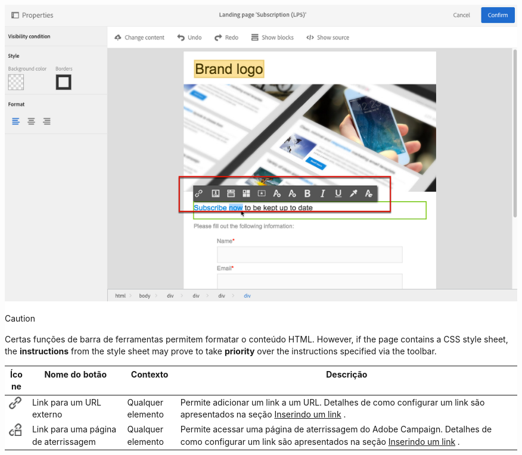 ![](assets/delivery_content_17.png)

>[!CAUTION]
>
>Certas funções de barra de ferramentas permitem formatar o conteúdo HTML. However, if the page contains a CSS style sheet, the **instructions** from the style sheet may prove to take **priority** over the instructions specified via the toolbar.

<table> 
 <thead> 
  <tr> 
   <th> Ícone<br /> </th> 
   <th> Nome do botão<br /> </th> 
   <th> Contexto<br /> </th> 
   <th> Descrição<br /> </th> 
  </tr> 
 </thead> 
 <tbody> 
  <tr> 
   <td> <img height="21px" src="assets/link_darkgrey-24px.png" /> <br /> </td> 
   <td> <span class="uicontrol">Link para um URL</span> externo <br /> </td> 
   <td> Qualquer elemento<br /> </td> 
   <td> Permite adicionar um link a um URL. Detalhes de como configurar um link são apresentados na seção <a href="../../designing/using/links.md#inserting-a-link">Inserindo um link</a> .<br /> </td> 
  </tr> 
  <tr> 
   <td> <img height="21px" src="assets/linkpage_darkgrey-24px.png" /> <br /> </td> 
   <td> <span class="uicontrol">Link para uma página</span> de aterrissagem <br /> </td> 
   <td> Qualquer elemento<br /> </td> 
   <td> Permite acessar uma página de aterrissagem do Adobe Campaign. Detalhes de como configurar um link são apresentados na seção <a href="../../designing/using/links.md#inserting-a-link">Inserindo um link</a> .<br /> </td> 
  </tr> 
  <tr> 